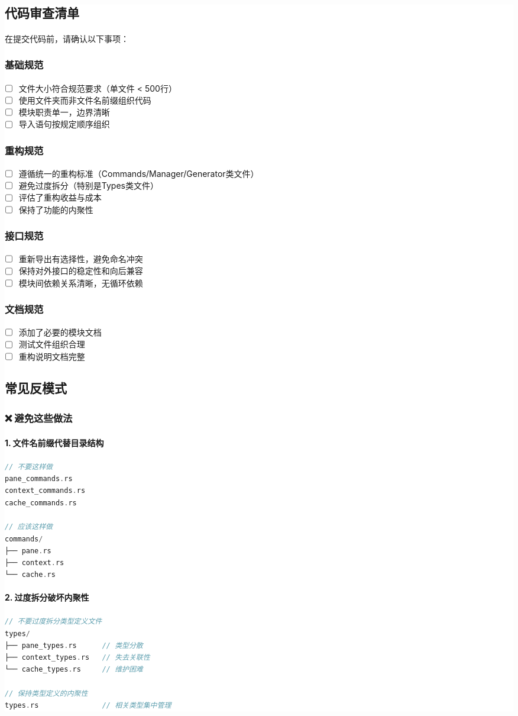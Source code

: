 ## 代码审查清单

在提交代码前，请确认以下事项：

### 基础规范

- [ ] 文件大小符合规范要求（单文件 < 500行）
- [ ] 使用文件夹而非文件名前缀组织代码
- [ ] 模块职责单一，边界清晰
- [ ] 导入语句按规定顺序组织

### 重构规范

- [ ] 遵循统一的重构标准（Commands/Manager/Generator类文件）
- [ ] 避免过度拆分（特别是Types类文件）
- [ ] 评估了重构收益与成本
- [ ] 保持了功能的内聚性

### 接口规范

- [ ] 重新导出有选择性，避免命名冲突
- [ ] 保持对外接口的稳定性和向后兼容
- [ ] 模块间依赖关系清晰，无循环依赖

### 文档规范

- [ ] 添加了必要的模块文档
- [ ] 测试文件组织合理
- [ ] 重构说明文档完整

## 常见反模式

### ❌ 避免这些做法

#### 1. 文件名前缀代替目录结构

```rust
// 不要这样做
pane_commands.rs
context_commands.rs
cache_commands.rs

// 应该这样做
commands/
├── pane.rs
├── context.rs
└── cache.rs
```

#### 2. 过度拆分破坏内聚性

```rust
// 不要过度拆分类型定义文件
types/
├── pane_types.rs      // 类型分散
├── context_types.rs   // 失去关联性
└── cache_types.rs     // 维护困难

// 保持类型定义的内聚性
types.rs               // 相关类型集中管理
```
